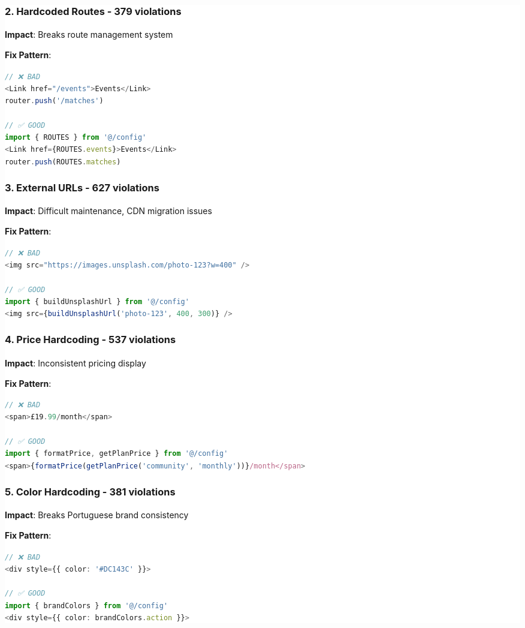 ### 2. Hardcoded Routes - 379 violations  
**Impact**: Breaks route management system

**Fix Pattern**:
```typescript
// ❌ BAD
<Link href="/events">Events</Link>
router.push('/matches')

// ✅ GOOD  
import { ROUTES } from '@/config'
<Link href={ROUTES.events}>Events</Link>
router.push(ROUTES.matches)
```

### 3. External URLs - 627 violations
**Impact**: Difficult maintenance, CDN migration issues

**Fix Pattern**:
```typescript
// ❌ BAD
<img src="https://images.unsplash.com/photo-123?w=400" />

// ✅ GOOD
import { buildUnsplashUrl } from '@/config'
<img src={buildUnsplashUrl('photo-123', 400, 300)} />
```

### 4. Price Hardcoding - 537 violations
**Impact**: Inconsistent pricing display

**Fix Pattern**:
```typescript
// ❌ BAD
<span>£19.99/month</span>

// ✅ GOOD
import { formatPrice, getPlanPrice } from '@/config'
<span>{formatPrice(getPlanPrice('community', 'monthly'))}/month</span>
```

### 5. Color Hardcoding - 381 violations
**Impact**: Breaks Portuguese brand consistency

**Fix Pattern**:
```typescript
// ❌ BAD
<div style={{ color: '#DC143C' }}>

// ✅ GOOD
import { brandColors } from '@/config'
<div style={{ color: brandColors.action }}>
```

